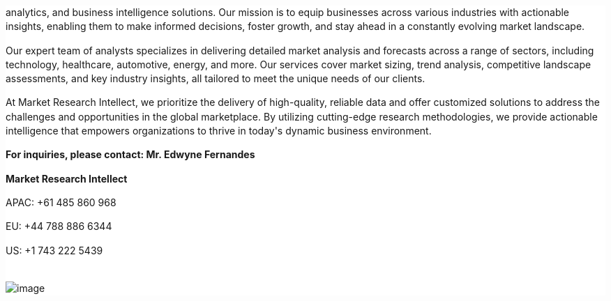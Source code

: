 analytics, and business intelligence solutions. Our mission is to equip businesses across various industries with actionable insights, enabling them to make informed decisions, foster growth, and stay ahead in a constantly evolving market landscape.</p><p>Our expert team of analysts specializes in delivering detailed market analysis and forecasts across a range of sectors, including technology, healthcare, automotive, energy, and more. Our services cover market sizing, trend analysis, competitive landscape assessments, and key industry insights, all tailored to meet the unique needs of our clients.</p><p>At Market Research Intellect, we prioritize the delivery of high-quality, reliable data and offer customized solutions to address the challenges and opportunities in the global marketplace. By utilizing cutting-edge research methodologies, we provide actionable intelligence that empowers organizations to thrive in today's dynamic business environment.</p><p><strong>For inquiries, please contact: Mr. Edwyne Fernandes</strong></p><p><strong>Market Research Intellect</strong></p><p>APAC: +61 485 860 968</p><p>EU: +44 788 886 6344</p><p>US: +1 743 222 5439</p></div><div class="article-main__content" data-test-id="publishing-text-block">&nbsp;</div>
![image](https://github.com/user-attachments/assets/3512ca4d-48f5-4ba1-a9fc-9bdb9265e46e)
